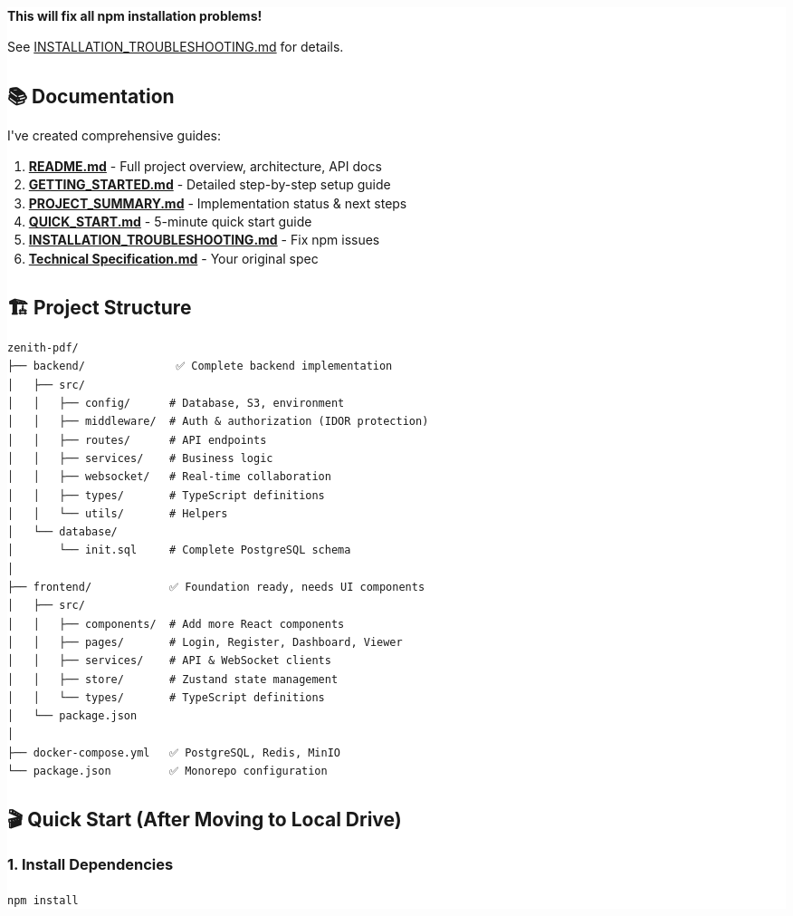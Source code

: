 **This will fix all npm installation problems!**

See [INSTALLATION_TROUBLESHOOTING.md](./INSTALLATION_TROUBLESHOOTING.md) for details.

## 📚 Documentation

I've created comprehensive guides:

1. **[README.md](./README.md)** - Full project overview, architecture, API docs
2. **[GETTING_STARTED.md](./GETTING_STARTED.md)** - Detailed step-by-step setup guide
3. **[PROJECT_SUMMARY.md](./PROJECT_SUMMARY.md)** - Implementation status & next steps
4. **[QUICK_START.md](./QUICK_START.md)** - 5-minute quick start guide
5. **[INSTALLATION_TROUBLESHOOTING.md](./INSTALLATION_TROUBLESHOOTING.md)** - Fix npm issues
6. **[Technical Specification.md](./Technical_Specification.md)** - Your original spec

## 🏗️ Project Structure

```
zenith-pdf/
├── backend/              ✅ Complete backend implementation
│   ├── src/
│   │   ├── config/      # Database, S3, environment
│   │   ├── middleware/  # Auth & authorization (IDOR protection)
│   │   ├── routes/      # API endpoints
│   │   ├── services/    # Business logic
│   │   ├── websocket/   # Real-time collaboration
│   │   ├── types/       # TypeScript definitions
│   │   └── utils/       # Helpers
│   └── database/
│       └── init.sql     # Complete PostgreSQL schema
│
├── frontend/            ✅ Foundation ready, needs UI components
│   ├── src/
│   │   ├── components/  # Add more React components
│   │   ├── pages/       # Login, Register, Dashboard, Viewer
│   │   ├── services/    # API & WebSocket clients
│   │   ├── store/       # Zustand state management
│   │   └── types/       # TypeScript definitions
│   └── package.json
│
├── docker-compose.yml   ✅ PostgreSQL, Redis, MinIO
└── package.json         ✅ Monorepo configuration
```

## 🎬 Quick Start (After Moving to Local Drive)

### 1. Install Dependencies

```bash
npm install
```
